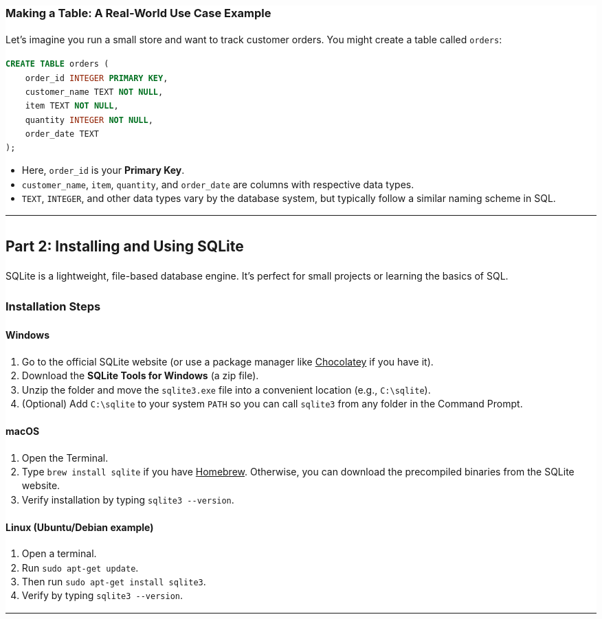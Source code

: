 ### Making a Table: A Real-World Use Case Example

Let’s imagine you run a small store and want to track customer orders. You might create a table called `orders`:

```sql
CREATE TABLE orders (
    order_id INTEGER PRIMARY KEY,
    customer_name TEXT NOT NULL,
    item TEXT NOT NULL,
    quantity INTEGER NOT NULL,
    order_date TEXT
);
```

- Here, `order_id` is your **Primary Key**.
- `customer_name`, `item`, `quantity`, and `order_date` are columns with respective data types.
- `TEXT`, `INTEGER`, and other data types vary by the database system, but typically follow a similar naming scheme in SQL.

---

## Part 2: Installing and Using SQLite

SQLite is a lightweight, file-based database engine. It’s perfect for small projects or learning the basics of SQL.

### Installation Steps

#### Windows

1. Go to the official SQLite website (or use a package manager like [Chocolatey](https://chocolatey.org/) if you have it).
2. Download the **SQLite Tools for Windows** (a zip file).
3. Unzip the folder and move the `sqlite3.exe` file into a convenient location (e.g., `C:\sqlite`).
4. (Optional) Add `C:\sqlite` to your system `PATH` so you can call `sqlite3` from any folder in the Command Prompt.

#### macOS

1. Open the Terminal.
2. Type `brew install sqlite` if you have [Homebrew](https://brew.sh/). Otherwise, you can download the precompiled binaries from the SQLite website.
3. Verify installation by typing `sqlite3 --version`.

#### Linux (Ubuntu/Debian example)

1. Open a terminal.
2. Run `sudo apt-get update`.
3. Then run `sudo apt-get install sqlite3`.
4. Verify by typing `sqlite3 --version`.

---
